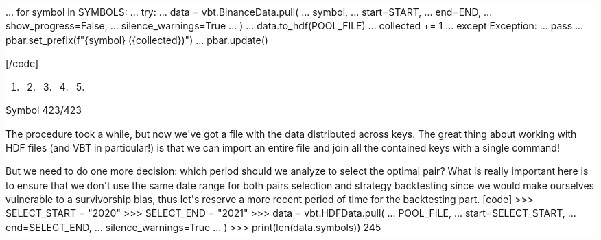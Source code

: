  [](https://vectorbt.pro/pvt_7a467f6b/tutorials/pairs-trading/#__codelineno-0-14)... for symbol in SYMBOLS:
 [](https://vectorbt.pro/pvt_7a467f6b/tutorials/pairs-trading/#__codelineno-0-15)... try:
 [](https://vectorbt.pro/pvt_7a467f6b/tutorials/pairs-trading/#__codelineno-0-16)... data = vbt.BinanceData.pull(
 [](https://vectorbt.pro/pvt_7a467f6b/tutorials/pairs-trading/#__codelineno-0-17)... symbol, 
 [](https://vectorbt.pro/pvt_7a467f6b/tutorials/pairs-trading/#__codelineno-0-18)... start=START,
 [](https://vectorbt.pro/pvt_7a467f6b/tutorials/pairs-trading/#__codelineno-0-19)... end=END,
 [](https://vectorbt.pro/pvt_7a467f6b/tutorials/pairs-trading/#__codelineno-0-20)... show_progress=False,
 [](https://vectorbt.pro/pvt_7a467f6b/tutorials/pairs-trading/#__codelineno-0-21)... silence_warnings=True
 [](https://vectorbt.pro/pvt_7a467f6b/tutorials/pairs-trading/#__codelineno-0-22)... )
 [](https://vectorbt.pro/pvt_7a467f6b/tutorials/pairs-trading/#__codelineno-0-23)... data.to_hdf(POOL_FILE) 
 [](https://vectorbt.pro/pvt_7a467f6b/tutorials/pairs-trading/#__codelineno-0-24)... collected += 1
 [](https://vectorbt.pro/pvt_7a467f6b/tutorials/pairs-trading/#__codelineno-0-25)... except Exception:
 [](https://vectorbt.pro/pvt_7a467f6b/tutorials/pairs-trading/#__codelineno-0-26)... pass
 [](https://vectorbt.pro/pvt_7a467f6b/tutorials/pairs-trading/#__codelineno-0-27)... pbar.set_prefix(f"{symbol} ({collected})") 
 [](https://vectorbt.pro/pvt_7a467f6b/tutorials/pairs-trading/#__codelineno-0-28)... pbar.update()
 
[/code]

 1. 2. 3. 4. 5. 

Symbol 423/423

The procedure took a while, but now we've got a file with the data distributed across keys. The great thing about working with HDF files (and VBT in particular!) is that we can import an entire file and join all the contained keys with a single command! 

But we need to do one more decision: which period should we analyze to select the optimal pair? What is really important here is to ensure that we don't use the same date range for both pairs selection and strategy backtesting since we would make ourselves vulnerable to a survivorship bias, thus let's reserve a more recent period of time for the backtesting part.
[code] 
 [](https://vectorbt.pro/pvt_7a467f6b/tutorials/pairs-trading/#__codelineno-1-1)>>> SELECT_START = "2020"
 [](https://vectorbt.pro/pvt_7a467f6b/tutorials/pairs-trading/#__codelineno-1-2)>>> SELECT_END = "2021"
 [](https://vectorbt.pro/pvt_7a467f6b/tutorials/pairs-trading/#__codelineno-1-3)
 [](https://vectorbt.pro/pvt_7a467f6b/tutorials/pairs-trading/#__codelineno-1-4)>>> data = vbt.HDFData.pull(
 [](https://vectorbt.pro/pvt_7a467f6b/tutorials/pairs-trading/#__codelineno-1-5)... POOL_FILE, 
 [](https://vectorbt.pro/pvt_7a467f6b/tutorials/pairs-trading/#__codelineno-1-6)... start=SELECT_START, 
 [](https://vectorbt.pro/pvt_7a467f6b/tutorials/pairs-trading/#__codelineno-1-7)... end=SELECT_END, 
 [](https://vectorbt.pro/pvt_7a467f6b/tutorials/pairs-trading/#__codelineno-1-8)... silence_warnings=True
 [](https://vectorbt.pro/pvt_7a467f6b/tutorials/pairs-trading/#__codelineno-1-9)... )
 [](https://vectorbt.pro/pvt_7a467f6b/tutorials/pairs-trading/#__codelineno-1-10)
 [](https://vectorbt.pro/pvt_7a467f6b/tutorials/pairs-trading/#__codelineno-1-11)>>> print(len(data.symbols))
 [](https://vectorbt.pro/pvt_7a467f6b/tutorials/pairs-trading/#__codelineno-1-12)245
 
